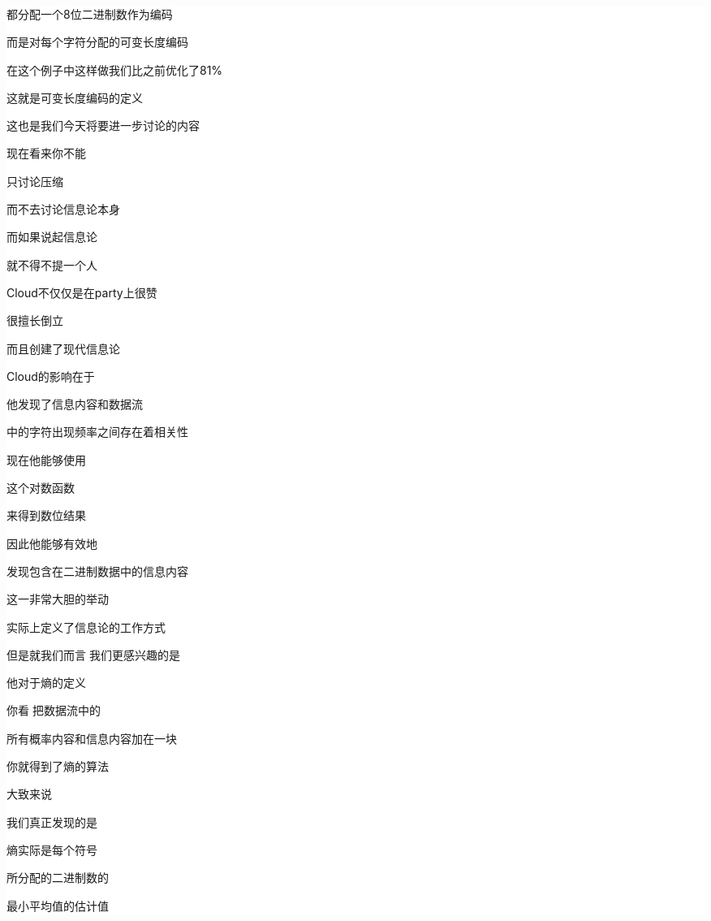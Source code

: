 都分配一个8位二进制数作为编码

而是对每个字符分配的可变长度编码

在这个例子中这样做我们比之前优化了81%

这就是可变长度编码的定义

这也是我们今天将要进一步讨论的内容

现在看来你不能

只讨论压缩

而不去讨论信息论本身

而如果说起信息论

就不得不提一个人


Cloud不仅仅是在party上很赞

很擅长倒立

而且创建了现代信息论

Cloud的影响在于

他发现了信息内容和数据流

中的字符出现频率之间存在着相关性

现在他能够使用

这个对数函数

来得到数位结果

因此他能够有效地

发现包含在二进制数据中的信息内容

这一非常大胆的举动

实际上定义了信息论的工作方式

但是就我们而言  我们更感兴趣的是

他对于熵的定义

你看  把数据流中的

所有概率内容和信息内容加在一块

你就得到了熵的算法

大致来说

我们真正发现的是

熵实际是每个符号

所分配的二进制数的

最小平均值的估计值
